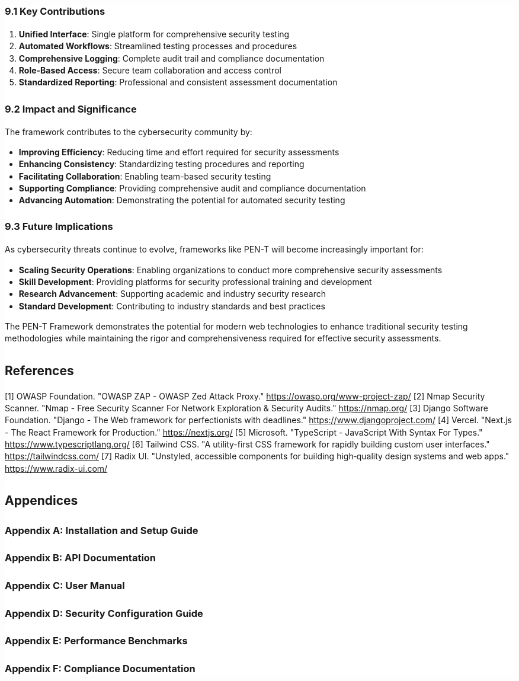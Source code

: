 ### 9.1 Key Contributions

1. **Unified Interface**: Single platform for comprehensive security testing
2. **Automated Workflows**: Streamlined testing processes and procedures
3. **Comprehensive Logging**: Complete audit trail and compliance documentation
4. **Role-Based Access**: Secure team collaboration and access control
5. **Standardized Reporting**: Professional and consistent assessment documentation

### 9.2 Impact and Significance

The framework contributes to the cybersecurity community by:
- **Improving Efficiency**: Reducing time and effort required for security assessments
- **Enhancing Consistency**: Standardizing testing procedures and reporting
- **Facilitating Collaboration**: Enabling team-based security testing
- **Supporting Compliance**: Providing comprehensive audit and compliance documentation
- **Advancing Automation**: Demonstrating the potential for automated security testing

### 9.3 Future Implications

As cybersecurity threats continue to evolve, frameworks like PEN-T will become increasingly important for:
- **Scaling Security Operations**: Enabling organizations to conduct more comprehensive security assessments
- **Skill Development**: Providing platforms for security professional training and development
- **Research Advancement**: Supporting academic and industry security research
- **Standard Development**: Contributing to industry standards and best practices

The PEN-T Framework demonstrates the potential for modern web technologies to enhance traditional security testing methodologies while maintaining the rigor and comprehensiveness required for effective security assessments.

## References

[1] OWASP Foundation. "OWASP ZAP - OWASP Zed Attack Proxy." https://owasp.org/www-project-zap/
[2] Nmap Security Scanner. "Nmap - Free Security Scanner For Network Exploration & Security Audits." https://nmap.org/
[3] Django Software Foundation. "Django - The Web framework for perfectionists with deadlines." https://www.djangoproject.com/
[4] Vercel. "Next.js - The React Framework for Production." https://nextjs.org/
[5] Microsoft. "TypeScript - JavaScript With Syntax For Types." https://www.typescriptlang.org/
[6] Tailwind CSS. "A utility-first CSS framework for rapidly building custom user interfaces." https://tailwindcss.com/
[7] Radix UI. "Unstyled, accessible components for building high‑quality design systems and web apps." https://www.radix-ui.com/

## Appendices

### Appendix A: Installation and Setup Guide
### Appendix B: API Documentation
### Appendix C: User Manual
### Appendix D: Security Configuration Guide
### Appendix E: Performance Benchmarks
### Appendix F: Compliance Documentation